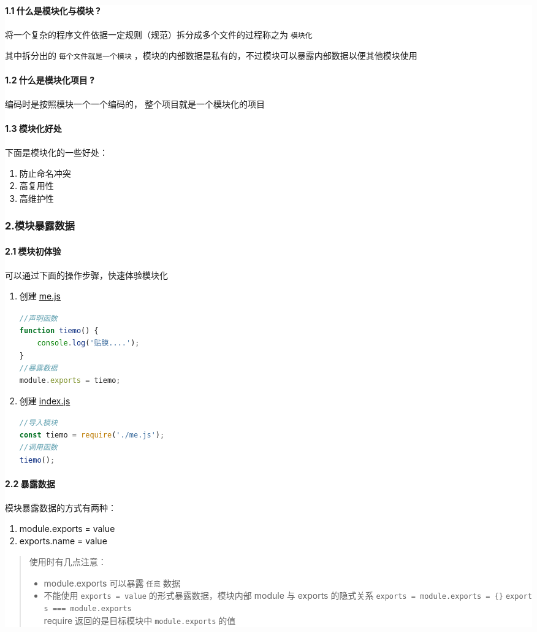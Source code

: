#### 1.1 什么是模块化与模块 ?

将一个复杂的程序文件依据一定规则（规范）拆分成多个文件的过程称之为 `模块化`

其中拆分出的 `每个文件就是一个模块` ，模块的内部数据是私有的，不过模块可以暴露内部数据以便其他模块使用

#### 1.2 什么是模块化项目 ?

编码时是按照模块一个一个编码的， 整个项目就是一个模块化的项目

#### 1.3 模块化好处

下面是模块化的一些好处：

1. 防止命名冲突
2. 高复用性
3. 高维护性


### 2.模块暴露数据

#### 2.1 模块初体验

可以通过下面的操作步骤，快速体验模块化

1. 创建 [me.js](代码/05_模块化/代码/01_初体验/me.js)

   ```js
   //声明函数
   function tiemo() {
       console.log('贴膜....');
   }
   //暴露数据
   module.exports = tiemo;
   ```

2. 创建 [index.js](代码/05_模块化/代码/01_初体验/index.js)

   ```js
   //导入模块
   const tiemo = require('./me.js');
   //调用函数
   tiemo();
   ```

#### 2.2 暴露数据

模块暴露数据的方式有两种：

1. module.exports = value
2. exports.name = value

> 使用时有几点注意：
>
> - module.exports 可以暴露 `任意` 数据
> - 不能使用 `exports = value` 的形式暴露数据，模块内部 module 与 exports 的隐式关系 `exports = module.exports = {}`  `exports === module.exports`  
>   require 返回的是目标模块中 `module.exports` 的值  
